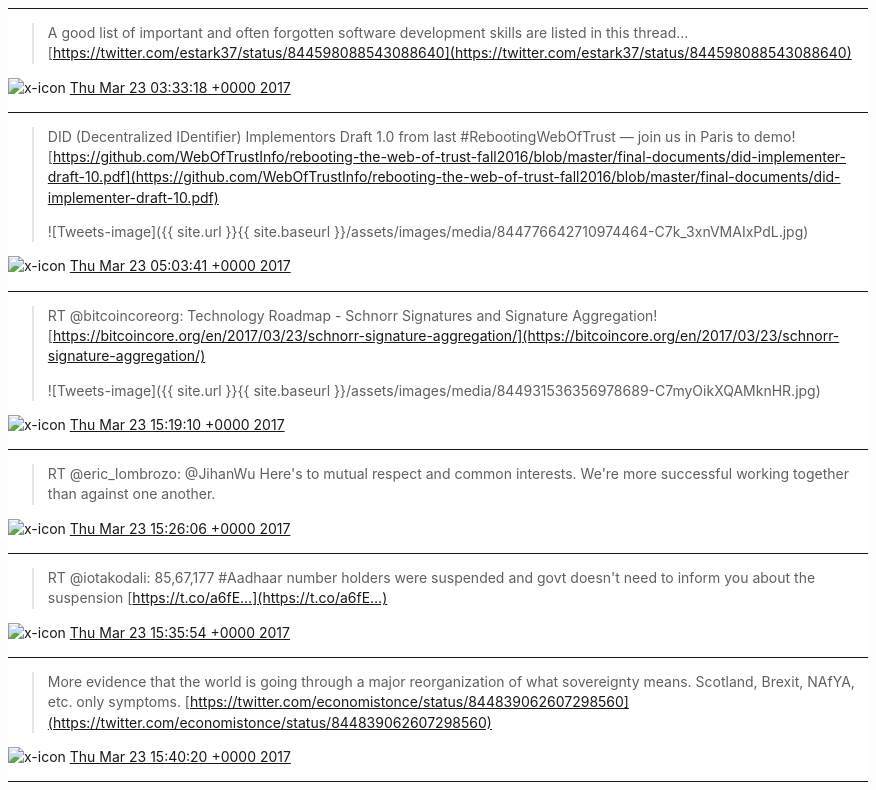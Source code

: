 ----

> A good list of important and often forgotten software development skills are listed in this thread… [https://twitter.com/estark37/status/844598088543088640](https://twitter.com/estark37/status/844598088543088640)

<img src="{{ site.url }}{{ site.baseurl }}/assets/images/media/tweet.ico" alt="x-icon" width="30" /> [Thu Mar 23 03:33:18 +0000 2017](https://twitter.com/ChristopherA/status/844753899168808960)

----

> DID (Decentralized IDentifier) Implementors Draft 1.0 from last #RebootingWebOfTrust — join us in Paris to demo! [https://github.com/WebOfTrustInfo/rebooting-the-web-of-trust-fall2016/blob/master/final-documents/did-implementer-draft-10.pdf](https://github.com/WebOfTrustInfo/rebooting-the-web-of-trust-fall2016/blob/master/final-documents/did-implementer-draft-10.pdf) 
> 
> ![Tweets-image]({{ site.url }}{{ site.baseurl }}/assets/images/media/844776642710974464-C7k_3xnVMAIxPdL.jpg)

<img src="{{ site.url }}{{ site.baseurl }}/assets/images/media/tweet.ico" alt="x-icon" width="30" /> [Thu Mar 23 05:03:41 +0000 2017](https://twitter.com/ChristopherA/status/844776642710974464)

----

> RT @bitcoincoreorg: Technology Roadmap - Schnorr Signatures and Signature Aggregation! [https://bitcoincore.org/en/2017/03/23/schnorr-signature-aggregation/](https://bitcoincore.org/en/2017/03/23/schnorr-signature-aggregation/) 
> 
> ![Tweets-image]({{ site.url }}{{ site.baseurl }}/assets/images/media/844931536356978689-C7myOikXQAMknHR.jpg)

<img src="{{ site.url }}{{ site.baseurl }}/assets/images/media/tweet.ico" alt="x-icon" width="30" /> [Thu Mar 23 15:19:10 +0000 2017](https://twitter.com/ChristopherA/status/844931536356978689)

----

> RT @eric_lombrozo: @JihanWu Here's to mutual respect and common interests. We're more successful working together than against one another.

<img src="{{ site.url }}{{ site.baseurl }}/assets/images/media/tweet.ico" alt="x-icon" width="30" /> [Thu Mar 23 15:26:06 +0000 2017](https://twitter.com/ChristopherA/status/844933278872223744)

----

> RT @iotakodali: 85,67,177 #Aadhaar number holders were suspended and govt doesn't need to inform you about the suspension [https://t.co/a6fE…](https://t.co/a6fE…)

<img src="{{ site.url }}{{ site.baseurl }}/assets/images/media/tweet.ico" alt="x-icon" width="30" /> [Thu Mar 23 15:35:54 +0000 2017](https://twitter.com/ChristopherA/status/844935743642333184)

----

> More evidence that the world is going through a major reorganization of what sovereignty means. Scotland, Brexit, NAfYA, etc. only symptoms. [https://twitter.com/economistonce/status/844839062607298560](https://twitter.com/economistonce/status/844839062607298560)

<img src="{{ site.url }}{{ site.baseurl }}/assets/images/media/tweet.ico" alt="x-icon" width="30" /> [Thu Mar 23 15:40:20 +0000 2017](https://twitter.com/ChristopherA/status/844936861092999168)

----
